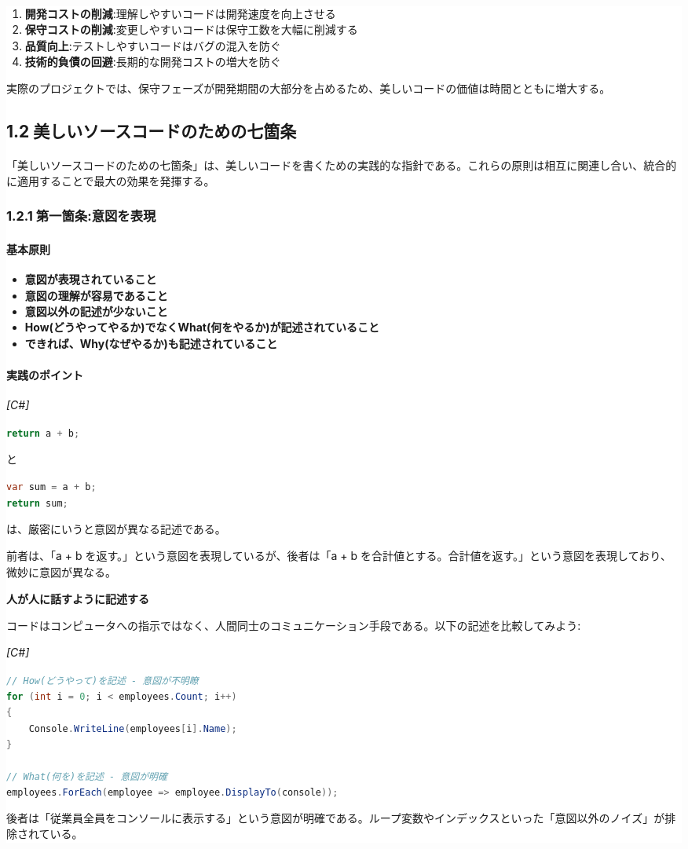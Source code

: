 1. **開発コストの削減**:理解しやすいコードは開発速度を向上させる
2. **保守コストの削減**:変更しやすいコードは保守工数を大幅に削減する
3. **品質向上**:テストしやすいコードはバグの混入を防ぐ
4. **技術的負債の回避**:長期的な開発コストの増大を防ぐ

実際のプロジェクトでは、保守フェーズが開発期間の大部分を占めるため、美しいコードの価値は時間とともに増大する。

## 1.2 美しいソースコードのための七箇条

「美しいソースコードのための七箇条」は、美しいコードを書くための実践的な指針である。これらの原則は相互に関連し合い、統合的に適用することで最大の効果を発揮する。

### 1.2.1 第一箇条:意図を表現

#### 基本原則

- **意図が表現されていること**
- **意図の理解が容易であること**
- **意図以外の記述が少ないこと**
- **How(どうやってやるか)でなくWhat(何をやるか)が記述されていること**
- **できれば、Why(なぜやるか)も記述されていること**

#### 実践のポイント

_[C#]_
```csharp
return a + b;
```

と

```csharp
var sum = a + b;
return sum;
```

は、厳密にいうと意図が異なる記述である。

前者は、「a + b を返す。」という意図を表現しているが、後者は「a + b を合計値とする。合計値を返す。」という意図を表現しており、微妙に意図が異なる。

**人が人に話すように記述する**

コードはコンピュータへの指示ではなく、人間同士のコミュニケーション手段である。以下の記述を比較してみよう:

_[C#]_
```csharp
// How(どうやって)を記述 - 意図が不明瞭
for (int i = 0; i < employees.Count; i++)
{
    Console.WriteLine(employees[i].Name);
}

// What(何を)を記述 - 意図が明確
employees.ForEach(employee => employee.DisplayTo(console));
```

後者は「従業員全員をコンソールに表示する」という意図が明確である。ループ変数やインデックスといった「意図以外のノイズ」が排除されている。
